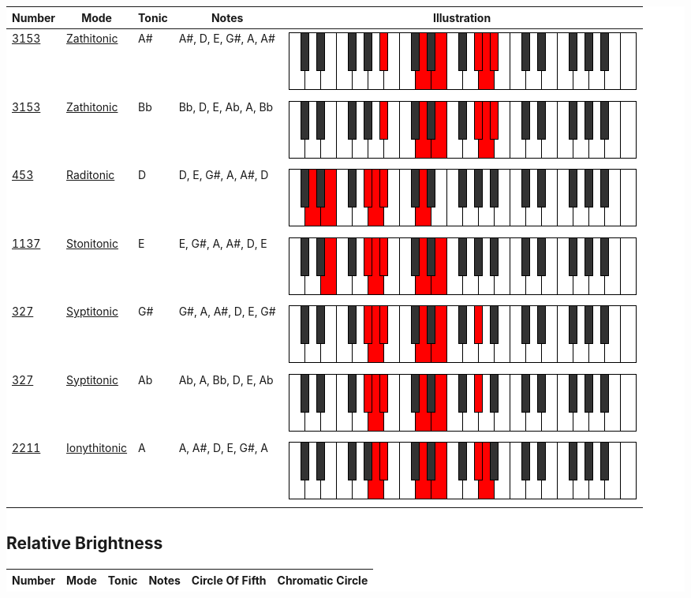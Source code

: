 | Number | Mode | Tonic | Notes | Illustration |
|--------|------|-------|-------|--------------|
| [3153](https://ianring.com/musictheory/scales/3153) | [Zathitonic](ModeZathitonic.md) | A# | A#, D, E, G#, A, A# | ![ASharpZathitonic](ModeASharpZathitonic.png) |
| [3153](https://ianring.com/musictheory/scales/3153) | [Zathitonic](ModeZathitonic.md) | Bb | Bb, D, E, Ab, A, Bb | ![BFlatZathitonic](ModeBFlatZathitonic.png) |
| [453](https://ianring.com/musictheory/scales/453) | [Raditonic](ModeRaditonic.md) | D | D, E, G#, A, A#, D | ![DNaturalRaditonic](ModeDNaturalRaditonic.png) |
| [1137](https://ianring.com/musictheory/scales/1137) | [Stonitonic](ModeStonitonic.md) | E | E, G#, A, A#, D, E | ![ENaturalStonitonic](ModeENaturalStonitonic.png) |
| [327](https://ianring.com/musictheory/scales/327) | [Syptitonic](ModeSyptitonic.md) | G# | G#, A, A#, D, E, G# | ![GSharpSyptitonic](ModeGSharpSyptitonic.png) |
| [327](https://ianring.com/musictheory/scales/327) | [Syptitonic](ModeSyptitonic.md) | Ab | Ab, A, Bb, D, E, Ab | ![AFlatSyptitonic](ModeAFlatSyptitonic.png) |
| [2211](https://ianring.com/musictheory/scales/2211) | [Ionythitonic](ModeIonythitonic.md) | A | A, A#, D, E, G#, A | ![ANaturalIonythitonic](ModeANaturalIonythitonic.png) |
## Relative Brightness

| Number | Mode | Tonic | Notes | Circle Of Fifth | Chromatic Circle |
|--------|------|-------|-------|-----------------|------------------|